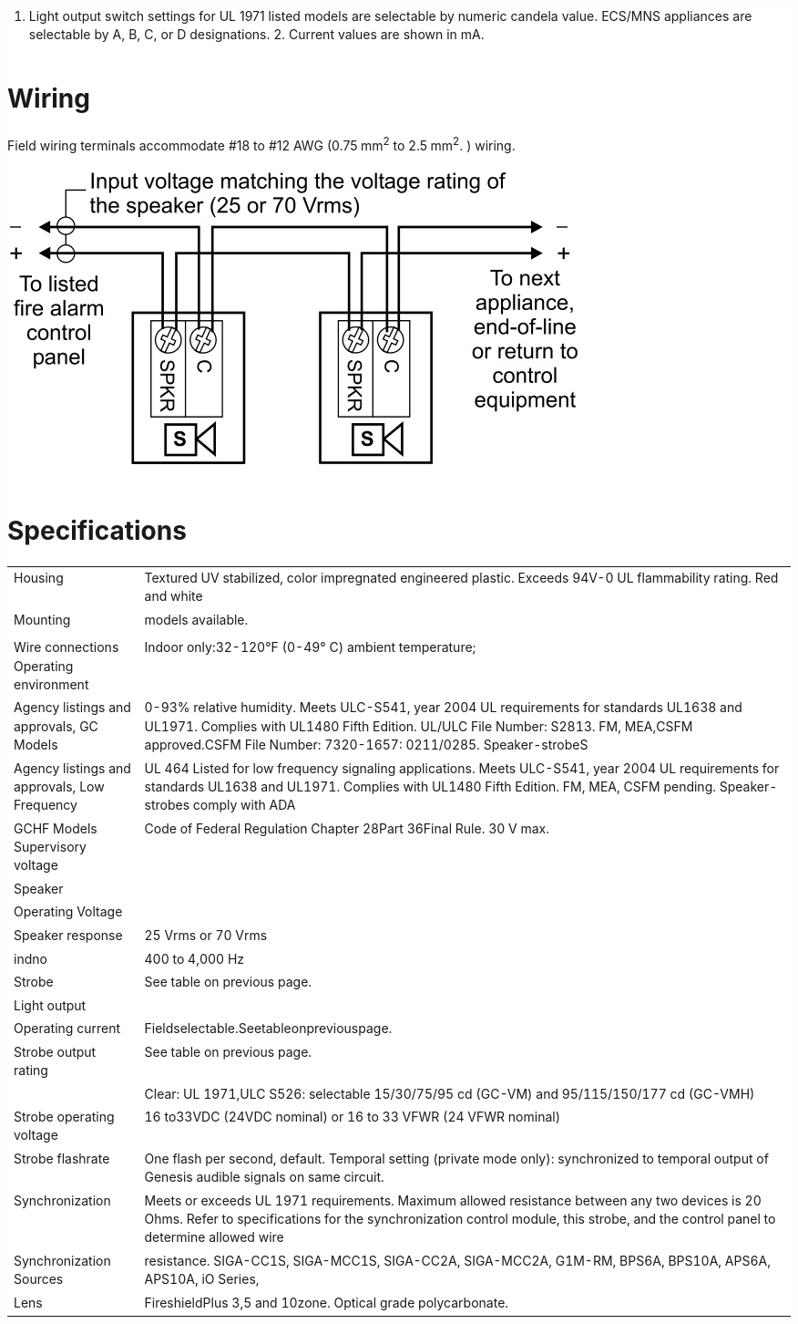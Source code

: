 1.	 Light output switch settings for UL 1971 listed models are selectable by numeric candela value. ECS/MNS appliances are selectable by A, B, C, or D designations. 2. 	Current values are shown in mA.  

# Wiring  

Field wiring terminals accommodate $\#18$ to $\#12$ AWG $(0.75\;\mathrm{mm}^{2}$ to $2.5\;\mathsf{m m}^{2}.$ ) wiring.  

![](images/fb3ef5839d995ef2230f69157bb21eb0d1a96dc5c27c00a994559d275ed611d1.jpg)  

# Specifications  

<html><body><table><tr><td>Housing</td><td>Textured UV stabilized, color impregnated engineered plastic. Exceeds 94V-0 UL flammability rating. Red and white</td></tr><tr><td>Mounting</td><td>models available.</td></tr><tr><td></td><td></td></tr><tr><td>Wire connections Operating environment</td><td>Indoor only:32-120°F (0-49° C) ambient temperature;</td></tr><tr><td>Agency listings and approvals, GC Models</td><td>0-93% relative humidity. Meets ULC-S541, year 2004 UL requirements for standards UL1638 and UL1971. Complies with UL1480 Fifth Edition. UL/ULC File Number: S2813. FM, MEA,CSFM approved.CSFM File Number: 7320-1657: 0211/0285. Speaker-strobeS</td></tr><tr><td>Agency listings and approvals, Low Frequency</td><td>UL 464 Listed for low frequency signaling applications. Meets ULC-S541, year 2004 UL requirements for standards UL1638 and UL1971. Complies with UL1480 Fifth Edition. FM, MEA, CSFM pending. Speaker-strobes comply with ADA</td></tr><tr><td>GCHF Models Supervisory voltage</td><td>Code of Federal Regulation Chapter 28Part 36Final Rule. 30 V max.</td></tr><tr><td>Speaker</td><td></td></tr><tr><td>Operating Voltage</td><td></td></tr><tr><td>Speaker response</td><td>25 Vrms or 70 Vrms</td></tr><tr><td>indno</td><td>400 to 4,000 Hz</td></tr><tr><td>Strobe</td><td>See table on previous page.</td></tr><tr><td>Light output</td><td></td></tr><tr><td>Operating current</td><td>Fieldselectable.Seetableonpreviouspage.</td></tr><tr><td>Strobe output rating</td><td>See table on previous page.</td></tr><tr><td></td><td>Clear: UL 1971,ULC S526: selectable 15/30/75/95 cd (GC-VM) and 95/115/150/177 cd (GC-VMH)</td></tr><tr><td>Strobe operating voltage</td><td>16 to33VDC (24VDC nominal) or 16 to 33 VFWR (24 VFWR nominal)</td></tr><tr><td>Strobe flashrate</td><td>One flash per second, default. Temporal setting (private mode only): synchronized to temporal output of Genesis audible signals on same circuit.</td></tr><tr><td>Synchronization</td><td>Meets or exceeds UL 1971 requirements. Maximum allowed resistance between any two devices is 20 Ohms. Refer to specifications for the synchronization control module, this strobe, and the control panel to determine allowed wire</td></tr><tr><td>Synchronization Sources</td><td>resistance. SIGA-CC1S, SIGA-MCC1S, SIGA-CC2A, SIGA-MCC2A, G1M-RM, BPS6A, BPS10A, APS6A, APS10A, iO Series,</td></tr><tr><td>Lens</td><td>FireshieldPlus 3,5 and 10zone. Optical grade polycarbonate.</td></tr></table></body></html>  
